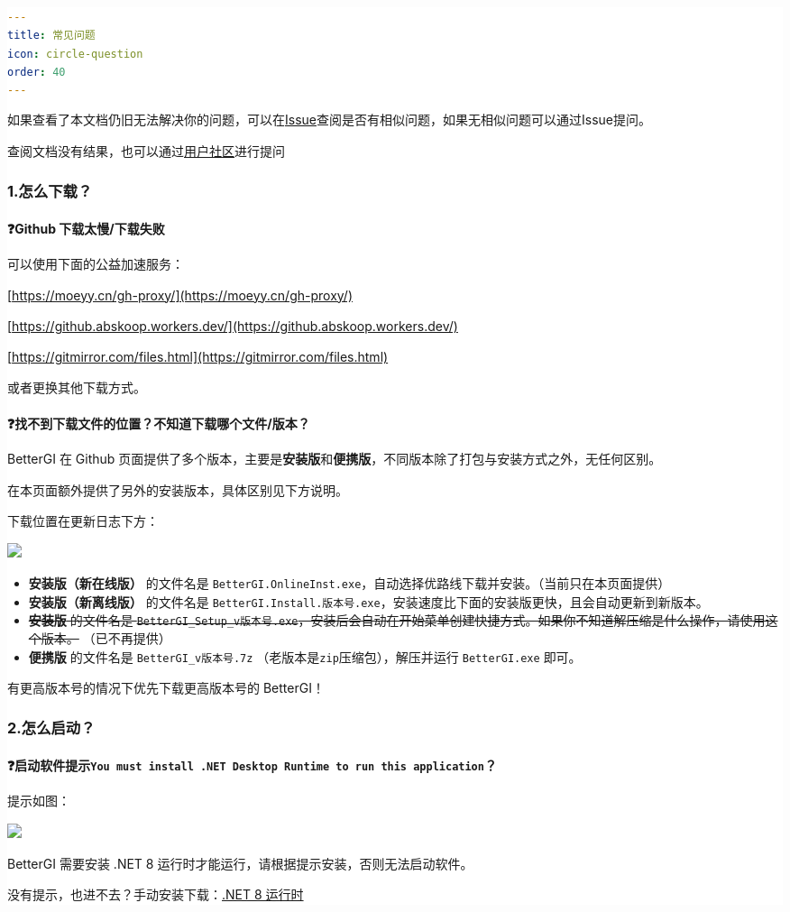 ```yaml
---
title: 常见问题
icon: circle-question
order: 40
---
```


如果查看了本文档仍旧无法解决你的问题，可以在[Issue](https://github.com/babalae/better-genshin-impact/issues)查阅是否有相似问题，如果无相似问题可以通过Issue提问。

查阅文档没有结果，也可以通过[用户社区](/community.html)进行提问


### 1.怎么下载？

#### ❓Github 下载太慢/下载失败

可以使用下面的公益加速服务：

[https://moeyy.cn/gh-proxy/](https://moeyy.cn/gh-proxy/)

[https://github.abskoop.workers.dev/](https://github.abskoop.workers.dev/)

[https://gitmirror.com/files.html](https://gitmirror.com/files.html)

或者更换其他下载方式。

#### ❓找不到下载文件的位置？不知道下载哪个文件/版本？
BetterGI 在 Github 页面提供了多个版本，主要是<b>安装版</b>和<b>便携版</b>，不同版本除了打包与安装方式之外，无任何区别。

在本页面额外提供了另外的安装版本，具体区别见下方说明。

下载位置在更新日志下方：

![](https://img.alicdn.com/imgextra/i3/2042484851/O1CN01wOmGAH1lhoM2iZrGa_!!2042484851.png)

* **安装版（新在线版）** 的文件名是 `BetterGI.OnlineInst.exe`，自动选择优路线下载并安装。（当前只在本页面提供）
* **安装版（新离线版）** 的文件名是 `BetterGI.Install.版本号.exe`，安装速度比下面的安装版更快，且会自动更新到新版本。
* ~~**安装版** 的文件名是 `BetterGI_Setup_v版本号.exe`，安装后会自动在开始菜单创建快捷方式。如果你不知道解压缩是什么操作，请使用这个版本。~~ （已不再提供）
* **便携版** 的文件名是 `BetterGI_v版本号.7z` （老版本是`zip`压缩包），解压并运行 `BetterGI.exe` 即可。

有更高版本号的情况下优先下载更高版本号的 BetterGI！

### 2.怎么启动？
#### ❓启动软件提示`You must install .NET Desktop Runtime to run this application`？

提示如图：

![](https://img.alicdn.com/imgextra/i3/2042484851/O1CN012MVMsp1lhoDtEX1bo_!!2042484851.jpg)

BetterGI 需要安装 .NET 8 运行时才能运行，请根据提示安装，否则无法启动软件。

没有提示，也进不去？手动安装下载：[.NET 8 运行时](https://dotnet.microsoft.com/zh-cn/download/dotnet/thank-you/runtime-desktop-8.0.20-windows-x64-installer)
